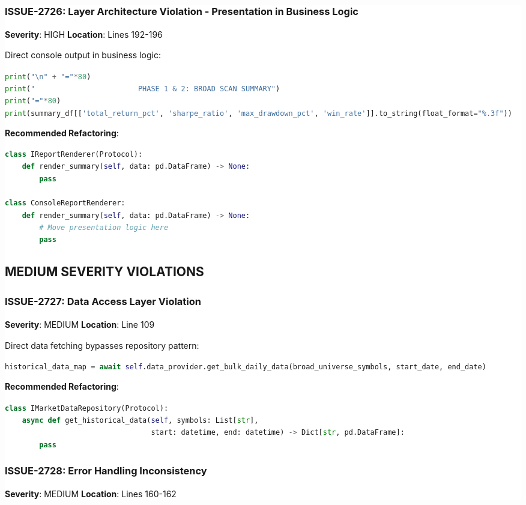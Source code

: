 ### ISSUE-2726: Layer Architecture Violation - Presentation in Business Logic

**Severity**: HIGH
**Location**: Lines 192-196

Direct console output in business logic:

```python
print("\n" + "="*80)
print("                        PHASE 1 & 2: BROAD SCAN SUMMARY")
print("="*80)
print(summary_df[['total_return_pct', 'sharpe_ratio', 'max_drawdown_pct', 'win_rate']].to_string(float_format="%.3f"))
```

**Recommended Refactoring**:

```python
class IReportRenderer(Protocol):
    def render_summary(self, data: pd.DataFrame) -> None:
        pass

class ConsoleReportRenderer:
    def render_summary(self, data: pd.DataFrame) -> None:
        # Move presentation logic here
        pass
```

## MEDIUM SEVERITY VIOLATIONS

### ISSUE-2727: Data Access Layer Violation

**Severity**: MEDIUM
**Location**: Line 109

Direct data fetching bypasses repository pattern:

```python
historical_data_map = await self.data_provider.get_bulk_daily_data(broad_universe_symbols, start_date, end_date)
```

**Recommended Refactoring**:

```python
class IMarketDataRepository(Protocol):
    async def get_historical_data(self, symbols: List[str],
                                  start: datetime, end: datetime) -> Dict[str, pd.DataFrame]:
        pass
```

### ISSUE-2728: Error Handling Inconsistency

**Severity**: MEDIUM
**Location**: Lines 160-162
